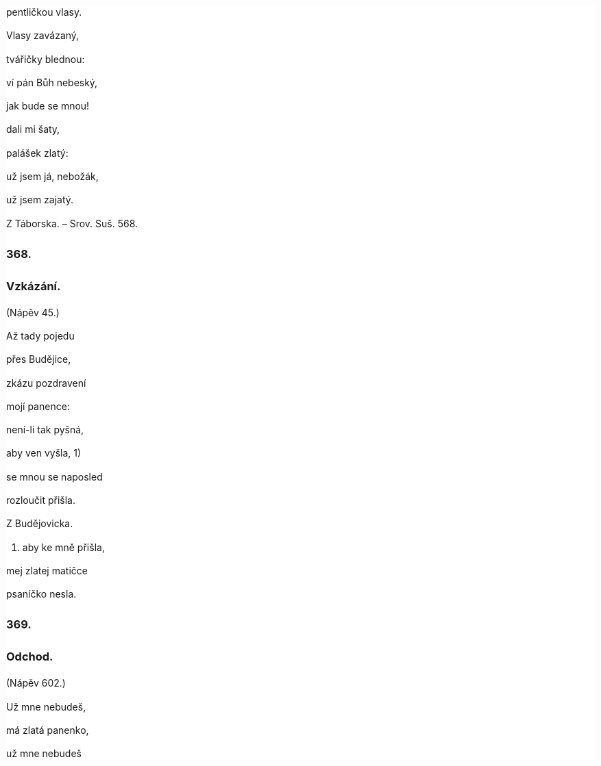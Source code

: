pentličkou vlasy.

Vlasy zavázaný,

tvářičky blednou:

ví pán Bůh nebeský,

jak bude se mnou!

dali mi šaty,

palášek zlatý:

už jsem já, nebožák,

už jsem zajatý.

Z Táborska. – Srov. Suš. 568.

### 368.

### Vzkázání.

(Nápěv 45.)

Až tady pojedu

přes Budějice,

zkázu pozdravení

mojí panence:

není-li tak pyšná,

aby ven vyšla, 1)

se mnou se naposled

rozloučit přišla.

Z Budějovicka.

1) aby ke mně přišla,

mej zlatej matičce

psaníčko nesla.

### 369.

### Odchod.

(Nápěv 602.)

Už mne nebudeš,

má zlatá panenko,

už mne nebudeš
